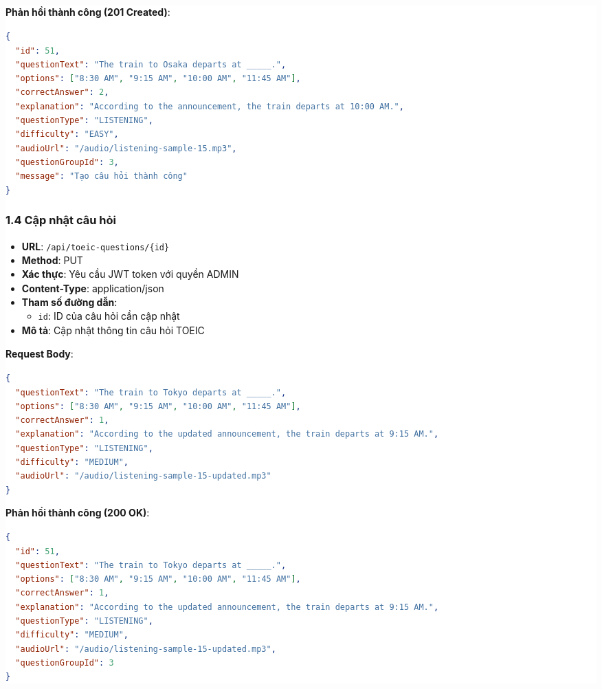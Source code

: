 **Phản hồi thành công (201 Created)**:
```json
{
  "id": 51,
  "questionText": "The train to Osaka departs at _____.",
  "options": ["8:30 AM", "9:15 AM", "10:00 AM", "11:45 AM"],
  "correctAnswer": 2,
  "explanation": "According to the announcement, the train departs at 10:00 AM.",
  "questionType": "LISTENING",
  "difficulty": "EASY",
  "audioUrl": "/audio/listening-sample-15.mp3",
  "questionGroupId": 3,
  "message": "Tạo câu hỏi thành công"
}
```

### 1.4 Cập nhật câu hỏi
- **URL**: `/api/toeic-questions/{id}`
- **Method**: PUT
- **Xác thực**: Yêu cầu JWT token với quyền ADMIN
- **Content-Type**: application/json
- **Tham số đường dẫn**:
  - `id`: ID của câu hỏi cần cập nhật
- **Mô tả**: Cập nhật thông tin câu hỏi TOEIC

**Request Body**:
```json
{
  "questionText": "The train to Tokyo departs at _____.",
  "options": ["8:30 AM", "9:15 AM", "10:00 AM", "11:45 AM"],
  "correctAnswer": 1,
  "explanation": "According to the updated announcement, the train departs at 9:15 AM.",
  "questionType": "LISTENING",
  "difficulty": "MEDIUM",
  "audioUrl": "/audio/listening-sample-15-updated.mp3"
}
```

**Phản hồi thành công (200 OK)**:
```json
{
  "id": 51,
  "questionText": "The train to Tokyo departs at _____.",
  "options": ["8:30 AM", "9:15 AM", "10:00 AM", "11:45 AM"],
  "correctAnswer": 1,
  "explanation": "According to the updated announcement, the train departs at 9:15 AM.",
  "questionType": "LISTENING",
  "difficulty": "MEDIUM",
  "audioUrl": "/audio/listening-sample-15-updated.mp3",
  "questionGroupId": 3
}
```
